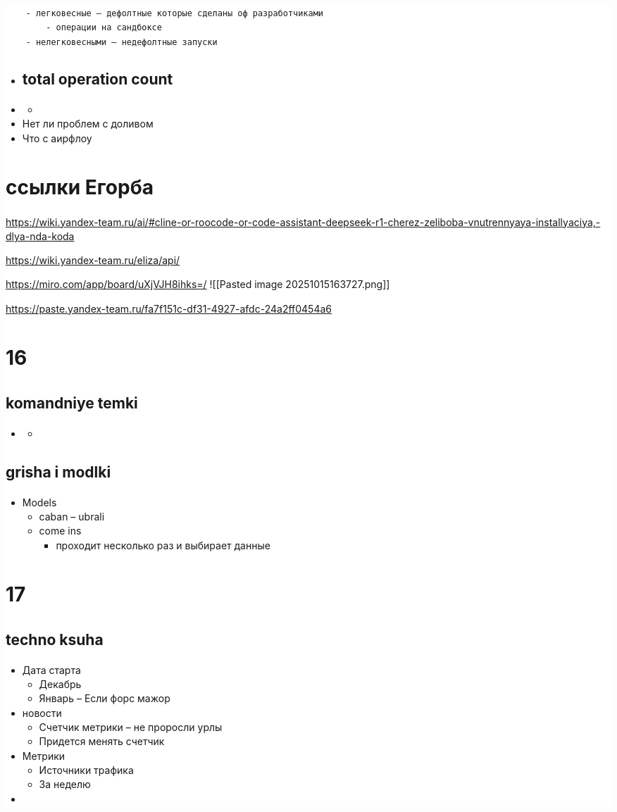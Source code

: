 		- легковесные – дефолтные которые сделаны оф разработчиками
			- операции на сандбоксе
		- нелегковесными – недефолтные запуски
- total operation count
	- 
- -
- Нет ли проблем с доливом
- Что с аирфлоу

# ссылки Егорба

https://wiki.yandex-team.ru/ai/#cline-or-roocode-or-code-assistant-deepseek-r1-cherez-zeliboba-vnutrennyaya-installyaciya,-dlya-nda-koda

https://wiki.yandex-team.ru/eliza/api/

https://miro.com/app/board/uXjVJH8ihks=/
![[Pasted image 20251015163727.png]]

https://paste.yandex-team.ru/fa7f151c-df31-4927-afdc-24a2ff0454a6

# 16

## komandniye temki

- -

## grisha i modlki

- Models
	- caban – ubrali
	- come ins
		- проходит несколько раз и выбирает данные

# 17

## techno ksuha

- Дата старта
	- Декабрь
	- Январь – Если форс мажор
- новости
	- Счетчик метрики – не проросли урлы
	- Придется менять счетчик
- Метрики
	- Источники трафика
	- За неделю
- 
